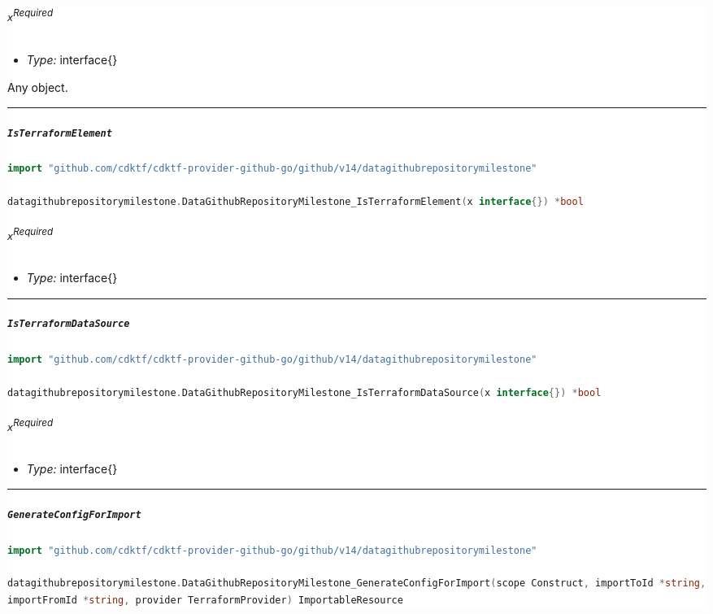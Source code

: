 ###### `x`<sup>Required</sup> <a name="x" id="@cdktf/provider-github.dataGithubRepositoryMilestone.DataGithubRepositoryMilestone.isConstruct.parameter.x"></a>

- *Type:* interface{}

Any object.

---

##### `IsTerraformElement` <a name="IsTerraformElement" id="@cdktf/provider-github.dataGithubRepositoryMilestone.DataGithubRepositoryMilestone.isTerraformElement"></a>

```go
import "github.com/cdktf/cdktf-provider-github-go/github/v14/datagithubrepositorymilestone"

datagithubrepositorymilestone.DataGithubRepositoryMilestone_IsTerraformElement(x interface{}) *bool
```

###### `x`<sup>Required</sup> <a name="x" id="@cdktf/provider-github.dataGithubRepositoryMilestone.DataGithubRepositoryMilestone.isTerraformElement.parameter.x"></a>

- *Type:* interface{}

---

##### `IsTerraformDataSource` <a name="IsTerraformDataSource" id="@cdktf/provider-github.dataGithubRepositoryMilestone.DataGithubRepositoryMilestone.isTerraformDataSource"></a>

```go
import "github.com/cdktf/cdktf-provider-github-go/github/v14/datagithubrepositorymilestone"

datagithubrepositorymilestone.DataGithubRepositoryMilestone_IsTerraformDataSource(x interface{}) *bool
```

###### `x`<sup>Required</sup> <a name="x" id="@cdktf/provider-github.dataGithubRepositoryMilestone.DataGithubRepositoryMilestone.isTerraformDataSource.parameter.x"></a>

- *Type:* interface{}

---

##### `GenerateConfigForImport` <a name="GenerateConfigForImport" id="@cdktf/provider-github.dataGithubRepositoryMilestone.DataGithubRepositoryMilestone.generateConfigForImport"></a>

```go
import "github.com/cdktf/cdktf-provider-github-go/github/v14/datagithubrepositorymilestone"

datagithubrepositorymilestone.DataGithubRepositoryMilestone_GenerateConfigForImport(scope Construct, importToId *string, importFromId *string, provider TerraformProvider) ImportableResource
```

